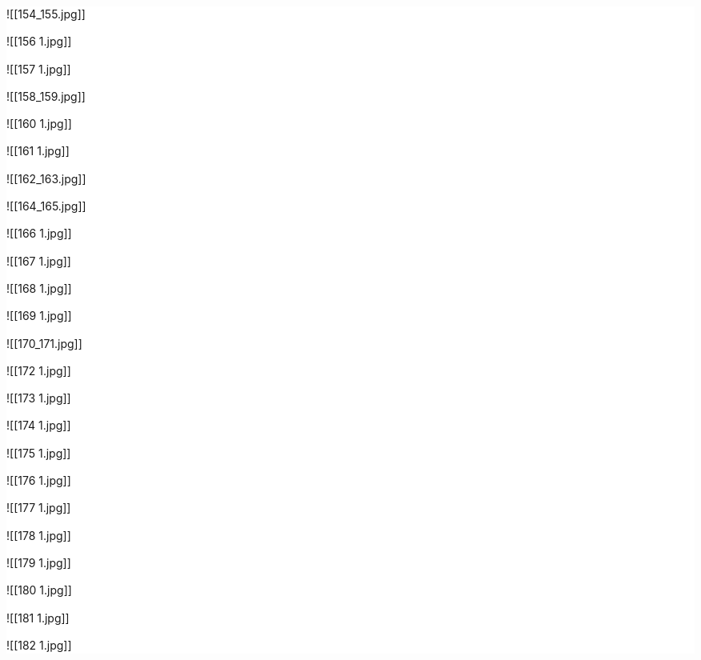 ![[154_155.jpg]]

![[156 1.jpg]]

![[157 1.jpg]]

![[158_159.jpg]]

![[160 1.jpg]]

![[161 1.jpg]]

![[162_163.jpg]]

![[164_165.jpg]]

![[166 1.jpg]]

![[167 1.jpg]]

![[168 1.jpg]]

![[169 1.jpg]]

![[170_171.jpg]]

![[172 1.jpg]]

![[173 1.jpg]]

![[174 1.jpg]]

![[175 1.jpg]]

![[176 1.jpg]]

![[177 1.jpg]]

![[178 1.jpg]]

![[179 1.jpg]]

![[180 1.jpg]]

![[181 1.jpg]]

![[182 1.jpg]]
